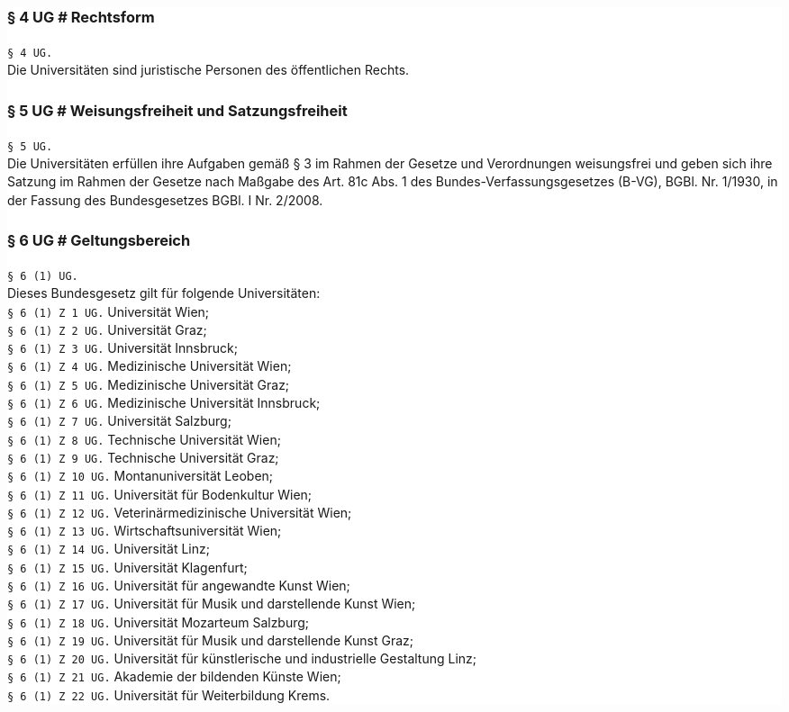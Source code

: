 ### § 4 UG # Rechtsform

`§ 4 UG.`  
Die Universitäten sind juristische Personen des öffentlichen Rechts.

### § 5 UG # Weisungsfreiheit und Satzungsfreiheit

`§ 5 UG.`  
Die Universitäten erfüllen ihre Aufgaben gemäß § 3 im Rahmen der Gesetze und Verordnungen weisungsfrei und geben sich ihre Satzung im Rahmen der Gesetze nach Maßgabe des Art. 81c Abs. 1 des Bundes-Verfassungsgesetzes (B-VG), BGBl. Nr. 1/1930, in der Fassung des Bundesgesetzes BGBl. I Nr. 2/2008.

### § 6 UG # Geltungsbereich

`§ 6 (1) UG.`  
Dieses Bundesgesetz gilt für folgende Universitäten:  
`§ 6 (1) Z 1 UG.`
Universität Wien;  
`§ 6 (1) Z 2 UG.`
Universität Graz;  
`§ 6 (1) Z 3 UG.`
Universität Innsbruck;  
`§ 6 (1) Z 4 UG.`
Medizinische Universität Wien;  
`§ 6 (1) Z 5 UG.`
Medizinische Universität Graz;  
`§ 6 (1) Z 6 UG.`
Medizinische Universität Innsbruck;  
`§ 6 (1) Z 7 UG.`
Universität Salzburg;  
`§ 6 (1) Z 8 UG.`
Technische Universität Wien;  
`§ 6 (1) Z 9 UG.`
Technische Universität Graz;  
`§ 6 (1) Z 10 UG.`
Montanuniversität Leoben;  
`§ 6 (1) Z 11 UG.`
Universität für Bodenkultur Wien;  
`§ 6 (1) Z 12 UG.`
Veterinärmedizinische Universität Wien;  
`§ 6 (1) Z 13 UG.`
Wirtschaftsuniversität Wien;  
`§ 6 (1) Z 14 UG.`
Universität Linz;  
`§ 6 (1) Z 15 UG.`
Universität Klagenfurt;  
`§ 6 (1) Z 16 UG.`
Universität für angewandte Kunst Wien;  
`§ 6 (1) Z 17 UG.`
Universität für Musik und darstellende Kunst Wien;  
`§ 6 (1) Z 18 UG.`
Universität Mozarteum Salzburg;  
`§ 6 (1) Z 19 UG.`
Universität für Musik und darstellende Kunst Graz;  
`§ 6 (1) Z 20 UG.`
Universität für künstlerische und industrielle Gestaltung Linz;  
`§ 6 (1) Z 21 UG.`
Akademie der bildenden Künste Wien;  
`§ 6 (1) Z 22 UG.`
Universität für Weiterbildung Krems.
